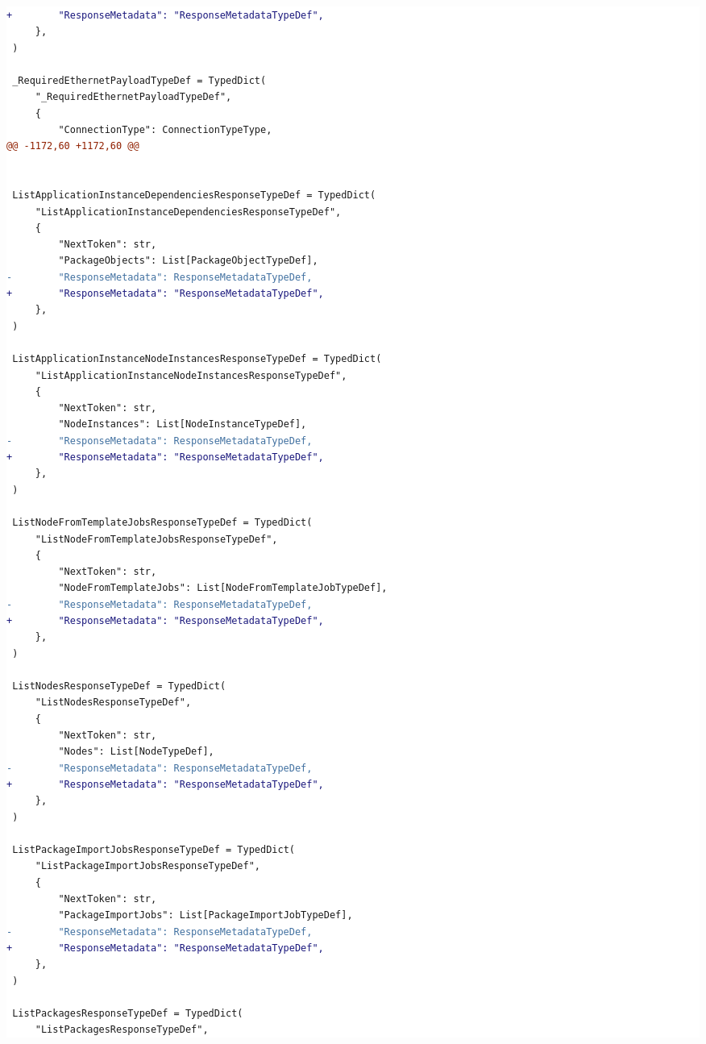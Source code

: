 ```diff
+        "ResponseMetadata": "ResponseMetadataTypeDef",
     },
 )
 
 _RequiredEthernetPayloadTypeDef = TypedDict(
     "_RequiredEthernetPayloadTypeDef",
     {
         "ConnectionType": ConnectionTypeType,
@@ -1172,60 +1172,60 @@
 
 
 ListApplicationInstanceDependenciesResponseTypeDef = TypedDict(
     "ListApplicationInstanceDependenciesResponseTypeDef",
     {
         "NextToken": str,
         "PackageObjects": List[PackageObjectTypeDef],
-        "ResponseMetadata": ResponseMetadataTypeDef,
+        "ResponseMetadata": "ResponseMetadataTypeDef",
     },
 )
 
 ListApplicationInstanceNodeInstancesResponseTypeDef = TypedDict(
     "ListApplicationInstanceNodeInstancesResponseTypeDef",
     {
         "NextToken": str,
         "NodeInstances": List[NodeInstanceTypeDef],
-        "ResponseMetadata": ResponseMetadataTypeDef,
+        "ResponseMetadata": "ResponseMetadataTypeDef",
     },
 )
 
 ListNodeFromTemplateJobsResponseTypeDef = TypedDict(
     "ListNodeFromTemplateJobsResponseTypeDef",
     {
         "NextToken": str,
         "NodeFromTemplateJobs": List[NodeFromTemplateJobTypeDef],
-        "ResponseMetadata": ResponseMetadataTypeDef,
+        "ResponseMetadata": "ResponseMetadataTypeDef",
     },
 )
 
 ListNodesResponseTypeDef = TypedDict(
     "ListNodesResponseTypeDef",
     {
         "NextToken": str,
         "Nodes": List[NodeTypeDef],
-        "ResponseMetadata": ResponseMetadataTypeDef,
+        "ResponseMetadata": "ResponseMetadataTypeDef",
     },
 )
 
 ListPackageImportJobsResponseTypeDef = TypedDict(
     "ListPackageImportJobsResponseTypeDef",
     {
         "NextToken": str,
         "PackageImportJobs": List[PackageImportJobTypeDef],
-        "ResponseMetadata": ResponseMetadataTypeDef,
+        "ResponseMetadata": "ResponseMetadataTypeDef",
     },
 )
 
 ListPackagesResponseTypeDef = TypedDict(
     "ListPackagesResponseTypeDef",
```